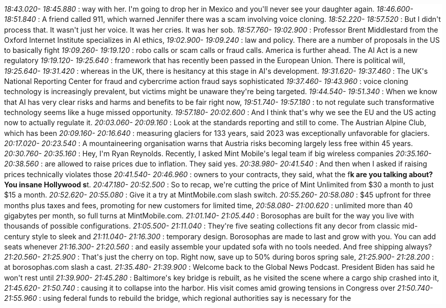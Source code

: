 *18:43.020- 18:45.880* :  way with her. I'm going to drop her in Mexico and you'll never see your daughter again.
*18:46.600- 18:51.840* :  A friend called 911, which warned Jennifer there was a scam involving voice cloning.
*18:52.220- 18:57.520* :  But I didn't process that. It wasn't just her voice. It was her cries. It was her sob.
*18:57.760- 19:02.900* :  Professor Brent Middlestard from the Oxford Internet Institute specializes in AI ethics,
*19:02.900- 19:09.240* :  law and policy. There are a number of proposals in the US to basically fight
*19:09.260- 19:19.120* :  robo calls or scam calls or fraud calls. America is further ahead. The AI Act is a new regulatory
*19:19.120- 19:25.640* :  framework that has recently been passed in the European Union. There is political will,
*19:25.640- 19:31.420* :  whereas in the UK, there is hesitancy at this stage in AI's development.
*19:31.620- 19:37.460* :  The UK's National Reporting Center for fraud and cybercrime action fraud says sophisticated
*19:37.460- 19:43.960* :  voice cloning technology is increasingly prevalent, but victims might be unaware they're being targeted.
*19:44.540- 19:51.340* :  When we know that AI has very clear risks and harms and benefits to be fair right now,
*19:51.740- 19:57.180* :  to not regulate such transformative technology seems like a huge missed opportunity.
*19:57.180- 20:02.600* :  And I think that's why we see the EU and the US acting now to actually regulate it.
*20:03.060- 20:09.160* :  Look at the standards reporting and still to come. The Austrian Alpine Club, which has been
*20:09.160- 20:16.640* :  measuring glaciers for 133 years, said 2023 was exceptionally unfavorable for glaciers.
*20:17.020- 20:23.540* :  A mountaineering organisation warns that Austria risks becoming largely less free within 45 years.
*20:30.760- 20:35.160* :  Hey, I'm Ryan Reynolds. Recently, I asked Mint Mobile's legal team if big wireless companies
*20:35.160- 20:38.560* :  are allowed to raise prices due to inflation. They said yes.
*20:38.980- 20:41.540* :  And then when I asked if raising prices technically violates those
*20:41.540- 20:46.960* :  owners to your contracts, they said, what the f**k are you talking about? You insane Hollywood s**t.
*20:47.180- 20:52.500* :  So to recap, we're cutting the price of Mint Unlimited from $30 a month to just $15 a month.
*20:52.620- 20:55.080* :  Give it a try at MintMobile.com slash switch.
*20:55.260- 20:58.080* :  $45 upfront for three months plus taxes and fees, promoting for new customers for limited time,
*20:58.080- 21:00.620* :  unlimited more than 40 gigabytes per month, so full turns at MintMobile.com.
*21:01.140- 21:05.440* :  Borosophas are built for the way you live with thousands of possible configurations.
*21:05.500- 21:11.040* :  They're five seating collections fit any decor from classic mid-century style to sleek and
*21:11.040- 21:16.300* :  temporary design. Borosophas are made to last and grow with you. You can add seats whenever
*21:16.300- 21:20.560* :  and easily assemble your updated sofa with no tools needed. And free shipping always?
*21:20.560- 21:25.900* :  That's just the cherry on top. Right now, save up to 50% during boros spring sale,
*21:25.900- 21:28.200* :  at borosophas.com slash a cast.
*21:35.480- 21:39.900* :  Welcome back to the Global News Podcast. President Biden has said he won't rest until
*21:39.900- 21:45.280* :  Baltimore's key bridge is rebuilt, as he visited the scene where a cargo ship crashed into it,
*21:45.620- 21:50.740* :  causing it to collapse into the harbor. His visit comes amid growing tensions in Congress over
*21:50.740- 21:55.960* :  using federal funds to rebuild the bridge, which regional authorities say is necessary for the